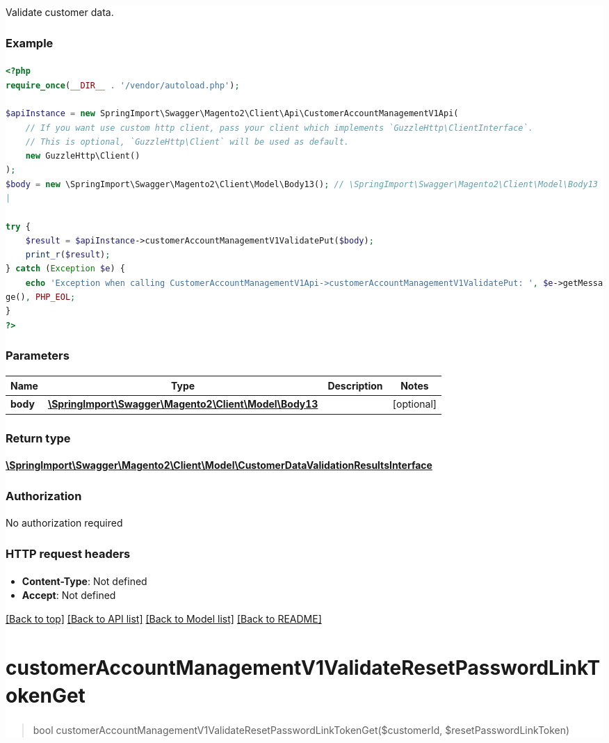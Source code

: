 

Validate customer data.

### Example
```php
<?php
require_once(__DIR__ . '/vendor/autoload.php');

$apiInstance = new SpringImport\Swagger\Magento2\Client\Api\CustomerAccountManagementV1Api(
    // If you want use custom http client, pass your client which implements `GuzzleHttp\ClientInterface`.
    // This is optional, `GuzzleHttp\Client` will be used as default.
    new GuzzleHttp\Client()
);
$body = new \SpringImport\Swagger\Magento2\Client\Model\Body13(); // \SpringImport\Swagger\Magento2\Client\Model\Body13 | 

try {
    $result = $apiInstance->customerAccountManagementV1ValidatePut($body);
    print_r($result);
} catch (Exception $e) {
    echo 'Exception when calling CustomerAccountManagementV1Api->customerAccountManagementV1ValidatePut: ', $e->getMessage(), PHP_EOL;
}
?>
```

### Parameters

Name | Type | Description  | Notes
------------- | ------------- | ------------- | -------------
 **body** | [**\SpringImport\Swagger\Magento2\Client\Model\Body13**](../Model/Body13.md)|  | [optional]

### Return type

[**\SpringImport\Swagger\Magento2\Client\Model\CustomerDataValidationResultsInterface**](../Model/CustomerDataValidationResultsInterface.md)

### Authorization

No authorization required

### HTTP request headers

 - **Content-Type**: Not defined
 - **Accept**: Not defined

[[Back to top]](#) [[Back to API list]](../../README.md#documentation-for-api-endpoints) [[Back to Model list]](../../README.md#documentation-for-models) [[Back to README]](../../README.md)

# **customerAccountManagementV1ValidateResetPasswordLinkTokenGet**
> bool customerAccountManagementV1ValidateResetPasswordLinkTokenGet($customerId, $resetPasswordLinkToken)
